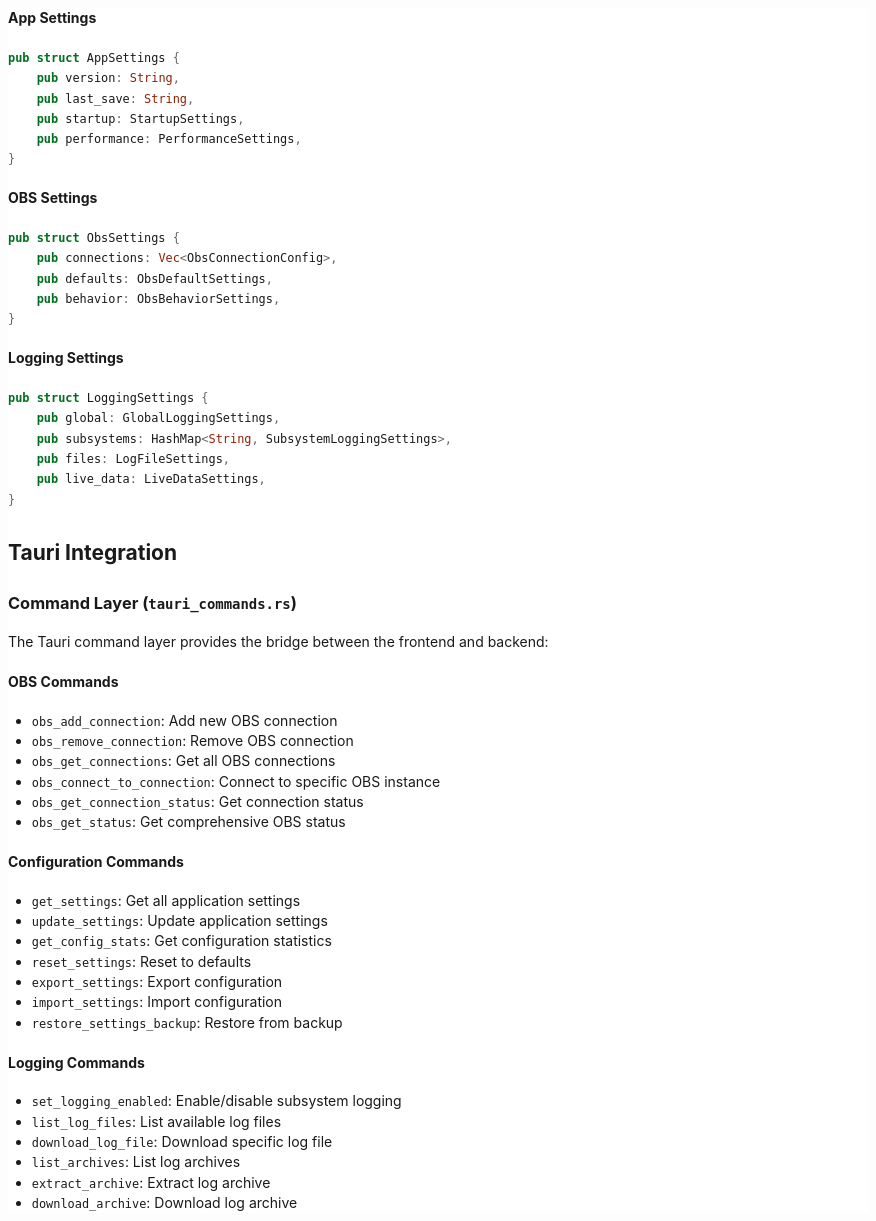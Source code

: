 #### App Settings
```rust
pub struct AppSettings {
    pub version: String,
    pub last_save: String,
    pub startup: StartupSettings,
    pub performance: PerformanceSettings,
}
```

#### OBS Settings
```rust
pub struct ObsSettings {
    pub connections: Vec<ObsConnectionConfig>,
    pub defaults: ObsDefaultSettings,
    pub behavior: ObsBehaviorSettings,
}
```

#### Logging Settings
```rust
pub struct LoggingSettings {
    pub global: GlobalLoggingSettings,
    pub subsystems: HashMap<String, SubsystemLoggingSettings>,
    pub files: LogFileSettings,
    pub live_data: LiveDataSettings,
}
```

## Tauri Integration

### Command Layer (`tauri_commands.rs`)
The Tauri command layer provides the bridge between the frontend and backend:

#### OBS Commands
- `obs_add_connection`: Add new OBS connection
- `obs_remove_connection`: Remove OBS connection
- `obs_get_connections`: Get all OBS connections
- `obs_connect_to_connection`: Connect to specific OBS instance
- `obs_get_connection_status`: Get connection status
- `obs_get_status`: Get comprehensive OBS status

#### Configuration Commands
- `get_settings`: Get all application settings
- `update_settings`: Update application settings
- `get_config_stats`: Get configuration statistics
- `reset_settings`: Reset to defaults
- `export_settings`: Export configuration
- `import_settings`: Import configuration
- `restore_settings_backup`: Restore from backup

#### Logging Commands
- `set_logging_enabled`: Enable/disable subsystem logging
- `list_log_files`: List available log files
- `download_log_file`: Download specific log file
- `list_archives`: List log archives
- `extract_archive`: Extract log archive
- `download_archive`: Download log archive
